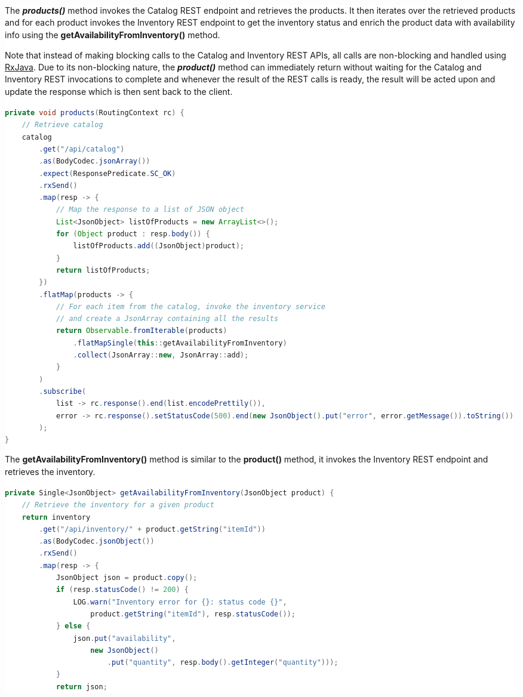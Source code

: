 The ***products()*** method invokes the Catalog REST endpoint and retrieves the products. It then 
iterates over the retrieved products and for each product invokes the 
Inventory REST endpoint to get the inventory status and enrich the product data with availability 
info using the **getAvailabilityFromInventory()** method.

Note that instead of making blocking calls to the Catalog and Inventory REST APIs, all calls 
are non-blocking and handled using [RxJava](http://vertx.io/docs/vertx-rx/java). Due to its non-blocking 
nature, the ***product()*** method can immediately return without waiting for the Catalog and Inventory 
REST invocations to complete and whenever the result of the REST calls is ready, the result 
will be acted upon and update the response which is then sent back to the client.

~~~java
private void products(RoutingContext rc) {
    // Retrieve catalog
    catalog
        .get("/api/catalog")
        .as(BodyCodec.jsonArray())
        .expect(ResponsePredicate.SC_OK)
        .rxSend()
        .map(resp -> {
            // Map the response to a list of JSON object
            List<JsonObject> listOfProducts = new ArrayList<>();
            for (Object product : resp.body()) {
                listOfProducts.add((JsonObject)product);
            }
            return listOfProducts;
        })
        .flatMap(products -> {
            // For each item from the catalog, invoke the inventory service
            // and create a JsonArray containing all the results
            return Observable.fromIterable(products)
                .flatMapSingle(this::getAvailabilityFromInventory)
                .collect(JsonArray::new, JsonArray::add);
            }
        )
        .subscribe(
            list -> rc.response().end(list.encodePrettily()),
            error -> rc.response().setStatusCode(500).end(new JsonObject().put("error", error.getMessage()).toString())
        );
}
~~~

The **getAvailabilityFromInventory()** method is similar to the **product()** method, it invokes the Inventory REST endpoint and retrieves the inventory.

~~~java
private Single<JsonObject> getAvailabilityFromInventory(JsonObject product) {
    // Retrieve the inventory for a given product
    return inventory
        .get("/api/inventory/" + product.getString("itemId"))
        .as(BodyCodec.jsonObject())
        .rxSend()
        .map(resp -> {
            JsonObject json = product.copy();
            if (resp.statusCode() != 200) {
                LOG.warn("Inventory error for {}: status code {}",
                    product.getString("itemId"), resp.statusCode());
            } else {
                json.put("availability",
                    new JsonObject()
                        .put("quantity", resp.body().getInteger("quantity")));
            }
            return json;
~~~